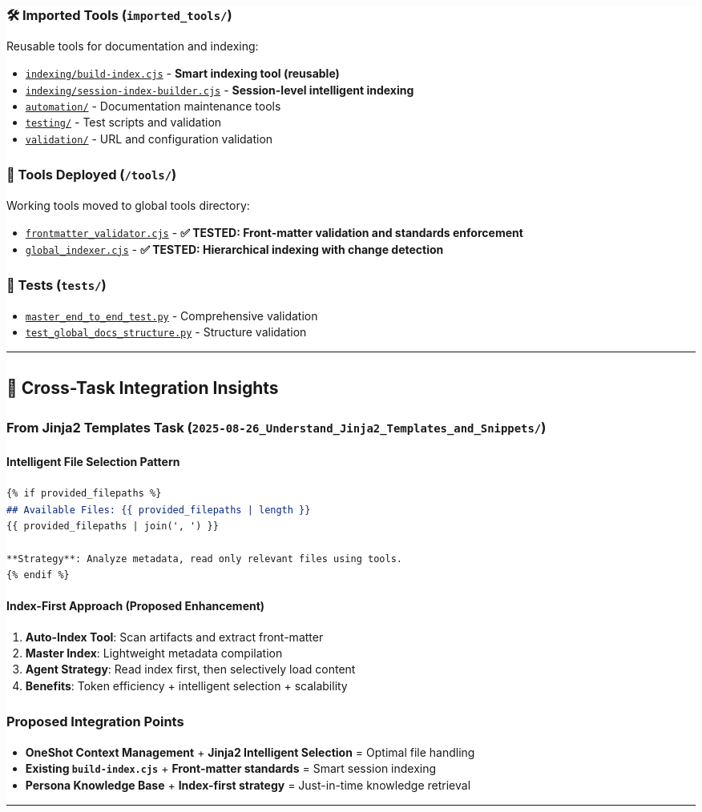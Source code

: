 ### **🛠️ Imported Tools** (`imported_tools/`)
Reusable tools for documentation and indexing:
- [`indexing/build-index.cjs`](imported_tools/indexing/build-index.cjs) - **Smart indexing tool (reusable)**
- [`indexing/session-index-builder.cjs`](imported_tools/indexing/session-index-builder.cjs) - **Session-level intelligent indexing**
- [`automation/`](imported_tools/automation/) - Documentation maintenance tools
- [`testing/`](imported_tools/testing/) - Test scripts and validation
- [`validation/`](imported_tools/validation/) - URL and configuration validation

### **🔧 Tools Deployed** (`/tools/`)
Working tools moved to global tools directory:
- [`frontmatter_validator.cjs`](/tools/frontmatter_validator.cjs) - **✅ TESTED: Front-matter validation and standards enforcement**
- [`global_indexer.cjs`](/tools/global_indexer.cjs) - **✅ TESTED: Hierarchical indexing with change detection**

### **🧪 Tests** (`tests/`)
- [`master_end_to_end_test.py`](tests/master_end_to_end_test.py) - Comprehensive validation
- [`test_global_docs_structure.py`](tests/test_global_docs_structure.py) - Structure validation

---

## 🔗 **Cross-Task Integration Insights**

### **From Jinja2 Templates Task** (`2025-08-26_Understand_Jinja2_Templates_and_Snippets/`)

#### **Intelligent File Selection Pattern**
```markdown
{% if provided_filepaths %}
## Available Files: {{ provided_filepaths | length }}
{{ provided_filepaths | join(', ') }}

**Strategy**: Analyze metadata, read only relevant files using tools.
{% endif %}
```

#### **Index-First Approach** (Proposed Enhancement)
1. **Auto-Index Tool**: Scan artifacts and extract front-matter
2. **Master Index**: Lightweight metadata compilation  
3. **Agent Strategy**: Read index first, then selectively load content
4. **Benefits**: Token efficiency + intelligent selection + scalability

### **Proposed Integration Points**
- **OneShot Context Management** + **Jinja2 Intelligent Selection** = Optimal file handling
- **Existing `build-index.cjs`** + **Front-matter standards** = Smart session indexing
- **Persona Knowledge Base** + **Index-first strategy** = Just-in-time knowledge retrieval

---
